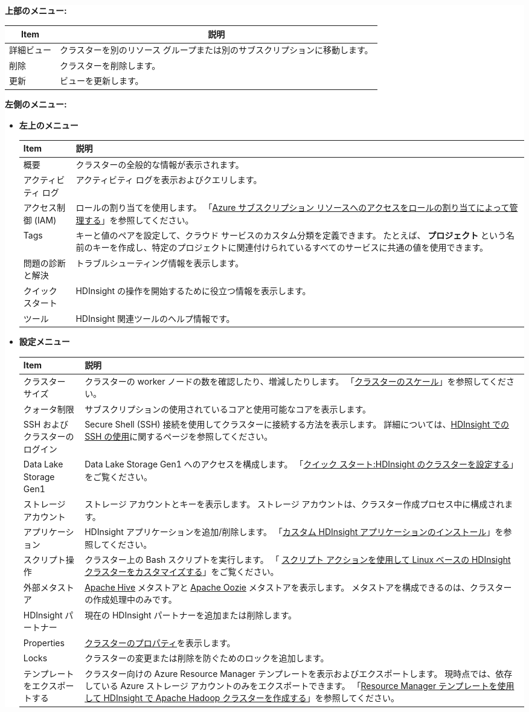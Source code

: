 **上部のメニュー:**  

| Item| 説明 |
|---|---|
|詳細ビュー|クラスターを別のリソース グループまたは別のサブスクリプションに移動します。|
|削除|クラスターを削除します。 |
|更新|ビューを更新します。|

**左側のメニュー:**  

  - **左上のメニュー**

    | Item| 説明 |
    |---|---|
    |概要|クラスターの全般的な情報が表示されます。|
    |アクティビティ ログ|アクティビティ ログを表示およびクエリします。|
    |アクセス制御 (IAM)|ロールの割り当てを使用します。  「[Azure サブスクリプション リソースへのアクセスをロールの割り当てによって管理する](../role-based-access-control/role-assignments-portal.md)」を参照してください。|
    |Tags|キーと値のペアを設定して、クラウド サービスのカスタム分類を定義できます。 たとえば、 **プロジェクト** という名前のキーを作成し、特定のプロジェクトに関連付けられているすべてのサービスに共通の値を使用できます。|
    |問題の診断と解決|トラブルシューティング情報を表示します。|
    |クイック スタート|HDInsight の操作を開始するために役立つ情報を表示します。|
    |ツール|HDInsight 関連ツールのヘルプ情報です。|

  - **設定メニュー**  

    | Item| 説明 |
    |---|---|
    |クラスター サイズ|クラスターの worker ノードの数を確認したり、増減したりします。 「[クラスターのスケール](hdinsight-administer-use-portal-linux.md#scale-clusters)」を参照してください。|
    |クォータ制限|サブスクリプションの使用されているコアと使用可能なコアを表示します。|
    |SSH およびクラスターのログイン|Secure Shell (SSH) 接続を使用してクラスターに接続する方法を表示します。 詳細については、[HDInsight での SSH の使用](hdinsight-hadoop-linux-use-ssh-unix.md)に関するページを参照してください。|
    |Data Lake Storage Gen1|Data Lake Storage Gen1 へのアクセスを構成します。  「[クイック スタート:HDInsight のクラスターを設定する](./hdinsight-hadoop-provision-linux-clusters.md)」をご覧ください。|
    |ストレージ アカウント|ストレージ アカウントとキーを表示します。 ストレージ アカウントは、クラスター作成プロセス中に構成されます。|
    |アプリケーション|HDInsight アプリケーションを追加/削除します。  「[カスタム HDInsight アプリケーションのインストール](hdinsight-apps-install-custom-applications.md)」を参照してください。|
    |スクリプト操作|クラスター上の Bash スクリプトを実行します。 「 [スクリプト アクションを使用して Linux ベースの HDInsight クラスターをカスタマイズする](hdinsight-hadoop-customize-cluster-linux.md)」をご覧ください。|
    |外部メタストア|[Apache Hive](https://hive.apache.org/) メタストアと [Apache Oozie](https://oozie.apache.org/) メタストアを表示します。 メタストアを構成できるのは、クラスターの作成処理中のみです。|
    |HDInsight パートナー|現在の HDInsight パートナーを追加または削除します。|
    |Properties|[クラスターのプロパティ](#properties)を表示します。|
    |Locks|クラスターの変更または削除を防ぐためのロックを追加します。|
    |テンプレートをエクスポートする|クラスター向けの Azure Resource Manager テンプレートを表示およびエクスポートします。 現時点では、依存している Azure ストレージ アカウントのみをエクスポートできます。 「[Resource Manager テンプレートを使用して HDInsight で Apache Hadoop クラスターを作成する](hdinsight-hadoop-create-linux-clusters-arm-templates.md)」を参照してください。|
